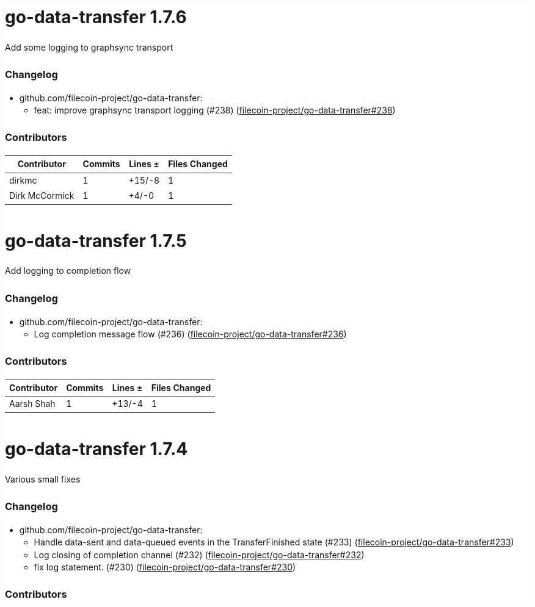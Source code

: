 # go-data-transfer 1.7.6

Add some logging to graphsync transport

### Changelog

- github.com/filecoin-project/go-data-transfer:
  - feat: improve graphsync transport logging (#238) ([filecoin-project/go-data-transfer#238](https://github.com/filecoin-project/go-data-transfer/pull/238))

### Contributors

| Contributor | Commits | Lines ± | Files Changed |
|-------------|---------|---------|---------------|
| dirkmc | 1 | +15/-8 | 1 |
| Dirk McCormick | 1 | +4/-0 | 1 |

# go-data-transfer 1.7.5

Add logging to completion flow

### Changelog

- github.com/filecoin-project/go-data-transfer:
  - Log completion message flow (#236) ([filecoin-project/go-data-transfer#236](https://github.com/filecoin-project/go-data-transfer/pull/236))

### Contributors

| Contributor | Commits | Lines ± | Files Changed |
|-------------|---------|---------|---------------|
| Aarsh Shah | 1 | +13/-4 | 1 |

# go-data-transfer 1.7.4

Various small fixes

### Changelog

- github.com/filecoin-project/go-data-transfer:
  - Handle data-sent and data-queued events in the TransferFinished state (#233) ([filecoin-project/go-data-transfer#233](https://github.com/filecoin-project/go-data-transfer/pull/233))
  - Log closing of completion channel (#232) ([filecoin-project/go-data-transfer#232](https://github.com/filecoin-project/go-data-transfer/pull/232))
  - fix log statement. (#230) ([filecoin-project/go-data-transfer#230](https://github.com/filecoin-project/go-data-transfer/pull/230))

### Contributors
